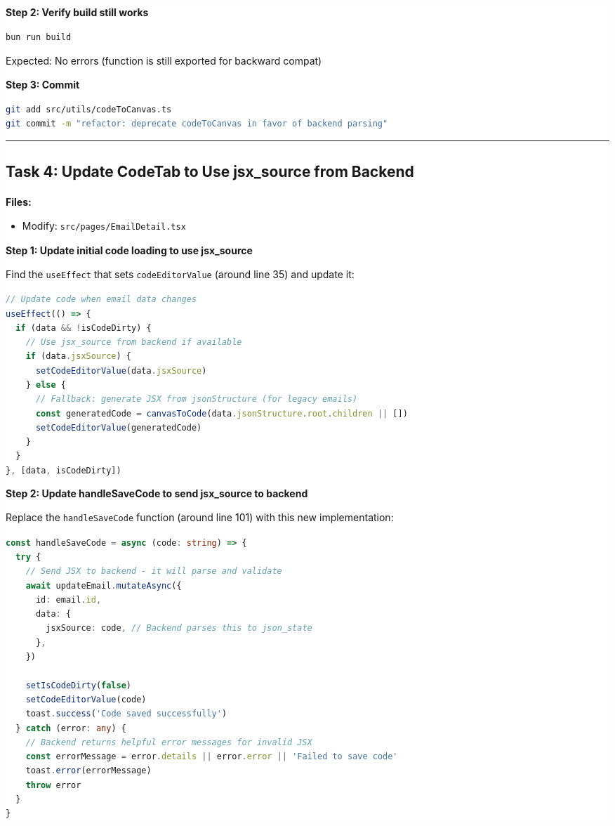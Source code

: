 **Step 2: Verify build still works**

```bash
bun run build
```

Expected: No errors (function is still exported for backward compat)

**Step 3: Commit**

```bash
git add src/utils/codeToCanvas.ts
git commit -m "refactor: deprecate codeToCanvas in favor of backend parsing"
```

---

## Task 4: Update CodeTab to Use jsx_source from Backend

**Files:**
- Modify: `src/pages/EmailDetail.tsx`

**Step 1: Update initial code loading to use jsx_source**

Find the `useEffect` that sets `codeEditorValue` (around line 35) and update it:

```typescript
// Update code when email data changes
useEffect(() => {
  if (data && !isCodeDirty) {
    // Use jsx_source from backend if available
    if (data.jsxSource) {
      setCodeEditorValue(data.jsxSource)
    } else {
      // Fallback: generate JSX from jsonStructure (for legacy emails)
      const generatedCode = canvasToCode(data.jsonStructure.root.children || [])
      setCodeEditorValue(generatedCode)
    }
  }
}, [data, isCodeDirty])
```

**Step 2: Update handleSaveCode to send jsx_source to backend**

Replace the `handleSaveCode` function (around line 101) with this new implementation:

```typescript
const handleSaveCode = async (code: string) => {
  try {
    // Send JSX to backend - it will parse and validate
    await updateEmail.mutateAsync({
      id: email.id,
      data: {
        jsxSource: code, // Backend parses this to json_state
      },
    })

    setIsCodeDirty(false)
    setCodeEditorValue(code)
    toast.success('Code saved successfully')
  } catch (error: any) {
    // Backend returns helpful error messages for invalid JSX
    const errorMessage = error.details || error.error || 'Failed to save code'
    toast.error(errorMessage)
    throw error
  }
}
```
